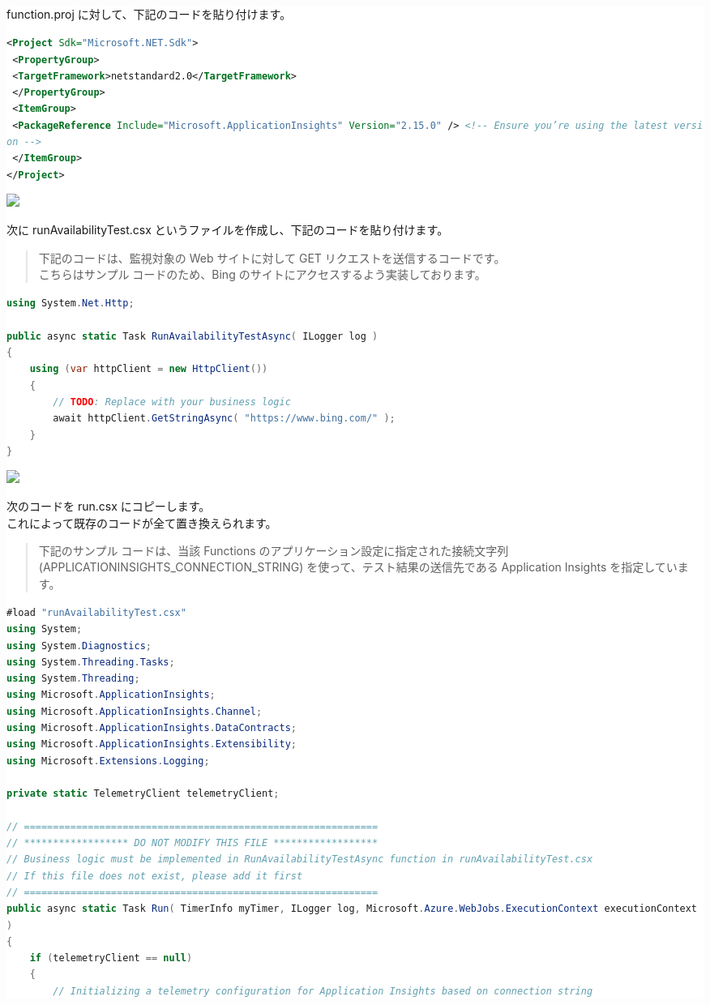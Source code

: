function.proj に対して、下記のコードを貼り付けます。

```xml
<Project Sdk="Microsoft.NET.Sdk"> 
 <PropertyGroup> 
 <TargetFramework>netstandard2.0</TargetFramework> 
 </PropertyGroup> 
 <ItemGroup> 
 <PackageReference Include="Microsoft.ApplicationInsights" Version="2.15.0" /> <!-- Ensure you’re using the latest version --> 
 </ItemGroup> 
</Project>
```
![](./privateAvailabilityTestSampleCode/function4.png)


次に runAvailabilityTest.csx というファイルを作成し、下記のコードを貼り付けます。  
> 下記のコードは、監視対象の Web サイトに対して GET リクエストを送信するコードです。  
> こちらはサンプル コードのため、Bing のサイトにアクセスするよう実装しております。  

```cs
using System.Net.Http;

public async static Task RunAvailabilityTestAsync( ILogger log )
{
    using (var httpClient = new HttpClient())
    {
        // TODO: Replace with your business logic 
        await httpClient.GetStringAsync( "https://www.bing.com/" );
    }
}
```
![](./privateAvailabilityTestSampleCode/function5.png)


次のコードを run.csx にコピーします。  
これによって既存のコードが全て置き換えられます。
> 下記のサンプル コードは、当該 Functions のアプリケーション設定に指定された接続文字列 (APPLICATIONINSIGHTS_CONNECTION_STRING) を使って、テスト結果の送信先である Application Insights を指定しています。
```cs
#load "runAvailabilityTest.csx" 
using System;
using System.Diagnostics;
using System.Threading.Tasks;
using System.Threading;
using Microsoft.ApplicationInsights;
using Microsoft.ApplicationInsights.Channel;
using Microsoft.ApplicationInsights.DataContracts;
using Microsoft.ApplicationInsights.Extensibility;
using Microsoft.Extensions.Logging;

private static TelemetryClient telemetryClient;

// ============================================================= 
// ****************** DO NOT MODIFY THIS FILE ****************** 
// Business logic must be implemented in RunAvailabilityTestAsync function in runAvailabilityTest.csx 
// If this file does not exist, please add it first 
// ============================================================= 
public async static Task Run( TimerInfo myTimer, ILogger log, Microsoft.Azure.WebJobs.ExecutionContext executionContext )
{
    if (telemetryClient == null)
    {
        // Initializing a telemetry configuration for Application Insights based on connection string 
```